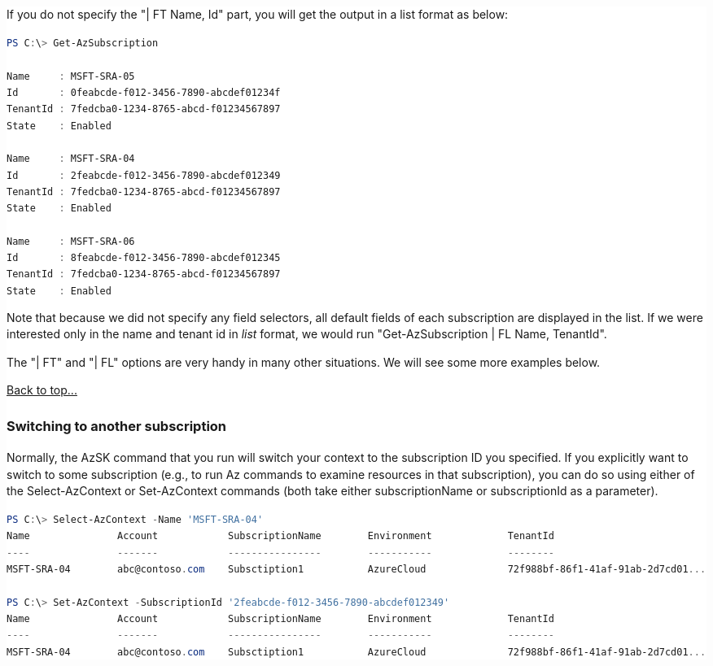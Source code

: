 If you do not specify the "| FT Name, Id" part, you will get the output in a list format as below:

```PowerShell
PS C:\> Get-AzSubscription

Name     : MSFT-SRA-05
Id       : 0feabcde-f012-3456-7890-abcdef01234f
TenantId : 7fedcba0-1234-8765-abcd-f01234567897
State    : Enabled

Name     : MSFT-SRA-04
Id       : 2feabcde-f012-3456-7890-abcdef012349
TenantId : 7fedcba0-1234-8765-abcd-f01234567897
State    : Enabled

Name     : MSFT-SRA-06
Id       : 8feabcde-f012-3456-7890-abcdef012345
TenantId : 7fedcba0-1234-8765-abcd-f01234567897
State    : Enabled
```
Note that because we did not specify any field selectors, all default fields of each subscription are displayed in the list.
If we were interested only in the name and tenant id in *list* format, we would run "Get-AzSubscription | FL Name, TenantId".

The "| FT" and "| FL" options are very handy in many other situations. We will see some more examples below.


[Back to top...](GettingStarted_PowerShellTipsAzSK.md#list-of-tips)

### Switching to another subscription

Normally, the AzSK command that you run will switch your context to the subscription ID you specified. If you explicitly want
to switch to some subscription (e.g., to run Az commands to examine resources in that subscription), you can do so using either of
the Select-AzContext or Set-AzContext commands (both take either subscriptionName or subscriptionId as a parameter).

```PowerShell
PS C:\> Select-AzContext -Name 'MSFT-SRA-04'
Name               Account            SubscriptionName        Environment             TenantId                          
----               -------            ----------------        -----------             --------                          
MSFT-SRA-04        abc@contoso.com    Subsctiption1           AzureCloud              72f988bf-86f1-41af-91ab-2d7cd01...

PS C:\> Set-AzContext -SubscriptionId '2feabcde-f012-3456-7890-abcdef012349'
Name               Account            SubscriptionName        Environment             TenantId                          
----               -------            ----------------        -----------             --------                          
MSFT-SRA-04        abc@contoso.com    Subsctiption1           AzureCloud              72f988bf-86f1-41af-91ab-2d7cd01...
```
